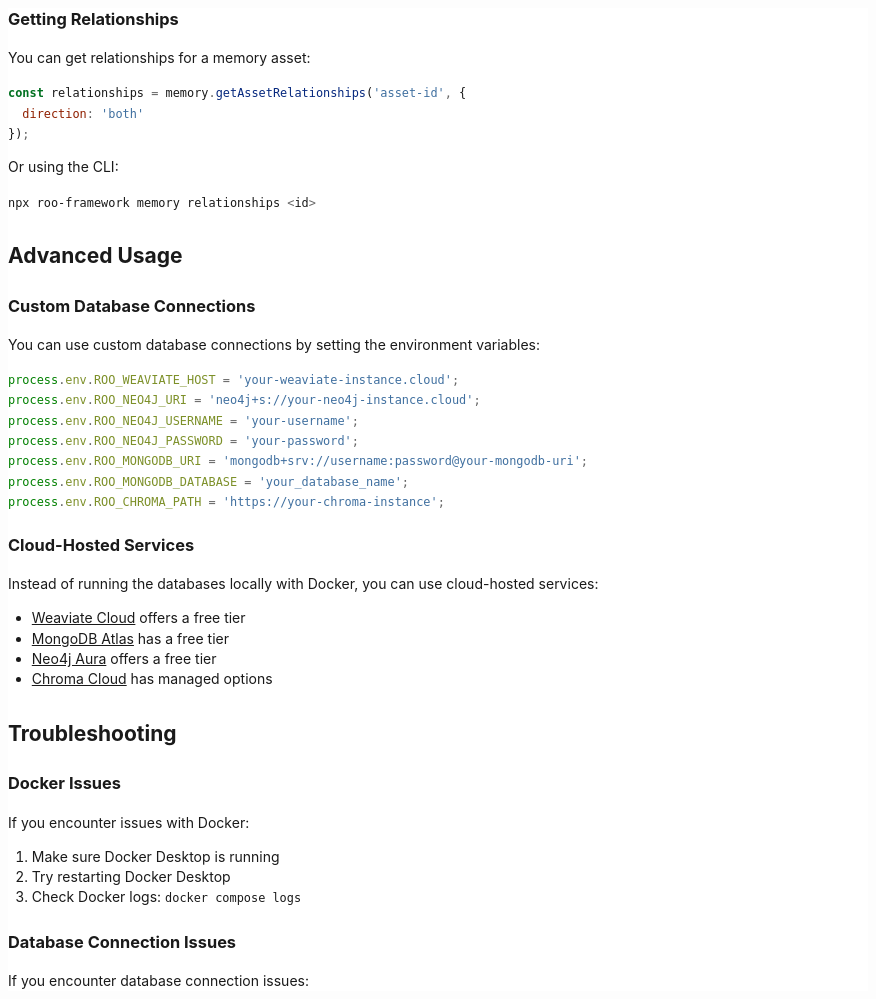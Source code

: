 ### Getting Relationships

You can get relationships for a memory asset:

```javascript
const relationships = memory.getAssetRelationships('asset-id', {
  direction: 'both'
});
```

Or using the CLI:

```bash
npx roo-framework memory relationships <id>
```

## Advanced Usage

### Custom Database Connections

You can use custom database connections by setting the environment variables:

```javascript
process.env.ROO_WEAVIATE_HOST = 'your-weaviate-instance.cloud';
process.env.ROO_NEO4J_URI = 'neo4j+s://your-neo4j-instance.cloud';
process.env.ROO_NEO4J_USERNAME = 'your-username';
process.env.ROO_NEO4J_PASSWORD = 'your-password';
process.env.ROO_MONGODB_URI = 'mongodb+srv://username:password@your-mongodb-uri';
process.env.ROO_MONGODB_DATABASE = 'your_database_name';
process.env.ROO_CHROMA_PATH = 'https://your-chroma-instance';
```

### Cloud-Hosted Services

Instead of running the databases locally with Docker, you can use cloud-hosted services:

- [Weaviate Cloud](https://weaviate.io/pricing) offers a free tier
- [MongoDB Atlas](https://www.mongodb.com/cloud/atlas) has a free tier
- [Neo4j Aura](https://neo4j.com/cloud/platform/aura-graph-database/) offers a free tier
- [Chroma Cloud](https://www.trychroma.com/) has managed options

## Troubleshooting

### Docker Issues

If you encounter issues with Docker:

1. Make sure Docker Desktop is running
2. Try restarting Docker Desktop
3. Check Docker logs: `docker compose logs`

### Database Connection Issues

If you encounter database connection issues:
